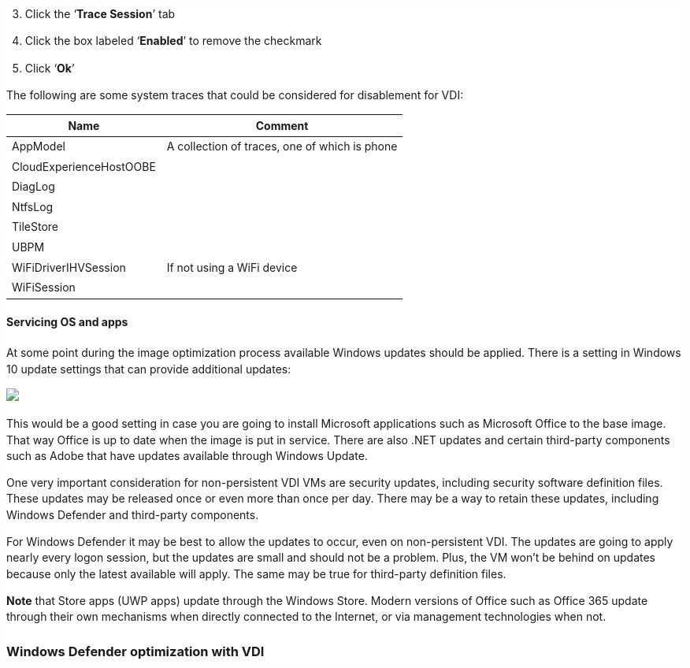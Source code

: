 3.  Click the ‘**Trace Session**’ tab

4.  Click the box labeled ‘**Enabled**’ to remove the checkmark

5.  Click ‘**Ok**’

The following are some system traces that could be considered for disablement
for VDI:

| Name                    | Comment                                       |
|-------------------------|-----------------------------------------------|
| AppModel                | A collection of traces, one of which is phone |
| CloudExperienceHostOOBE |                                               |
| DiagLog                 |                                               |
| NtfsLog                 |                                               |
| TileStore               |                                               |
| UBPM                    |                                               |
| WiFiDriverIHVSession    | If not using a WiFi device                    |
| WiFiSession             |                                               |

#### Servicing OS and apps

At some point during the image optimization process available Windows updates
should be applied. There is a setting in Windows 10 update settings that can
provide additional updates:

![](media/4b396ffb87ef2fd15103dcee0a3a7507.png)

This would be a good setting in case you are going to install Microsoft
applications such as Microsoft Office to the base image. That way Office is up
to date when the image is put in service. There are also .NET updates and
certain third-party components such as Adobe that have updates available through
Windows Update.

One very important consideration for non-persistent VDI VMs are security
updates, including security software definition files. These updates may be
released once or even more than once per day. There may be a way to retain these
updates, including Windows Defender and third-party components.

For Windows Defender it may be best to allow the updates to occur, even on
non-persistent VDI. The updates are going to apply nearly every logon session,
but the updates are small and should not be a problem. Plus, the VM won’t be
behind on updates because only the latest available will apply. The same may be
true for third-party definition files.

**Note** that Store apps (UWP apps) update through the Windows Store. Modern
versions of Office such as Office 365 update through their own mechanisms when
directly connected to the Internet, or via management technologies when not.

### Windows Defender optimization with VDI

